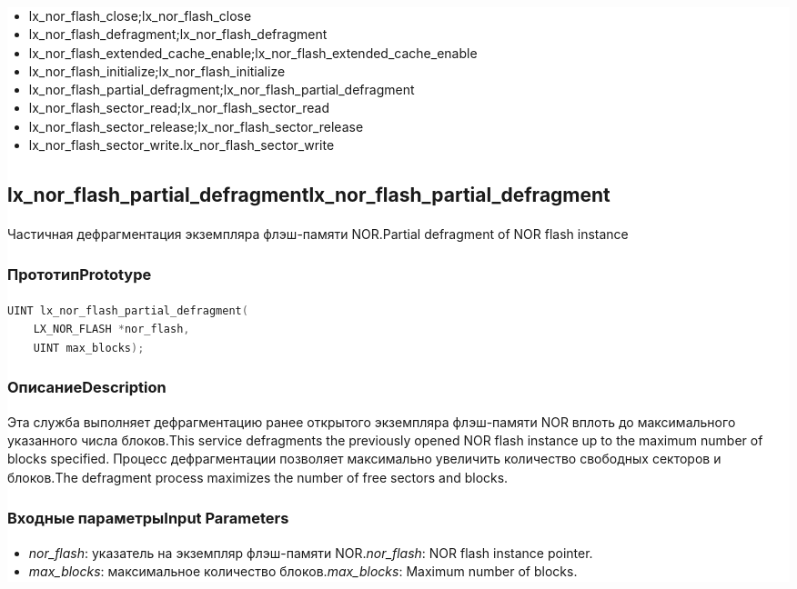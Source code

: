 - <span data-ttu-id="1569c-230">lx_nor_flash_close;</span><span class="sxs-lookup"><span data-stu-id="1569c-230">lx_nor_flash_close</span></span>
- <span data-ttu-id="1569c-231">lx_nor_flash_defragment;</span><span class="sxs-lookup"><span data-stu-id="1569c-231">lx_nor_flash_defragment</span></span>
- <span data-ttu-id="1569c-232">lx_nor_flash_extended_cache_enable;</span><span class="sxs-lookup"><span data-stu-id="1569c-232">lx_nor_flash_extended_cache_enable</span></span>
- <span data-ttu-id="1569c-233">lx_nor_flash_initialize;</span><span class="sxs-lookup"><span data-stu-id="1569c-233">lx_nor_flash_initialize</span></span>
- <span data-ttu-id="1569c-234">lx_nor_flash_partial_defragment;</span><span class="sxs-lookup"><span data-stu-id="1569c-234">lx_nor_flash_partial_defragment</span></span>
- <span data-ttu-id="1569c-235">lx_nor_flash_sector_read;</span><span class="sxs-lookup"><span data-stu-id="1569c-235">lx_nor_flash_sector_read</span></span>
- <span data-ttu-id="1569c-236">lx_nor_flash_sector_release;</span><span class="sxs-lookup"><span data-stu-id="1569c-236">lx_nor_flash_sector_release</span></span>
- <span data-ttu-id="1569c-237">lx_nor_flash_sector_write.</span><span class="sxs-lookup"><span data-stu-id="1569c-237">lx_nor_flash_sector_write</span></span>

## <a name="lx_nor_flash_partial_defragment"></a><span data-ttu-id="1569c-238">lx_nor_flash_partial_defragment</span><span class="sxs-lookup"><span data-stu-id="1569c-238">lx_nor_flash_partial_defragment</span></span>

<span data-ttu-id="1569c-239">Частичная дефрагментация экземпляра флэш-памяти NOR.</span><span class="sxs-lookup"><span data-stu-id="1569c-239">Partial defragment of NOR flash instance</span></span>

### <a name="prototype"></a><span data-ttu-id="1569c-240">Прототип</span><span class="sxs-lookup"><span data-stu-id="1569c-240">Prototype</span></span>

```c
UINT lx_nor_flash_partial_defragment(
    LX_NOR_FLASH *nor_flash, 
    UINT max_blocks);
```

### <a name="description"></a><span data-ttu-id="1569c-241">Описание</span><span class="sxs-lookup"><span data-stu-id="1569c-241">Description</span></span>

<span data-ttu-id="1569c-242">Эта служба выполняет дефрагментацию ранее открытого экземпляра флэш-памяти NOR вплоть до максимального указанного числа блоков.</span><span class="sxs-lookup"><span data-stu-id="1569c-242">This service defragments the previously opened NOR flash instance up to the maximum number of blocks specified.</span></span> <span data-ttu-id="1569c-243">Процесс дефрагментации позволяет максимально увеличить количество свободных секторов и блоков.</span><span class="sxs-lookup"><span data-stu-id="1569c-243">The defragment process maximizes the number of free sectors and blocks.</span></span>

### <a name="input-parameters"></a><span data-ttu-id="1569c-244">Входные параметры</span><span class="sxs-lookup"><span data-stu-id="1569c-244">Input Parameters</span></span>

- <span data-ttu-id="1569c-245">*nor_flash*: указатель на экземпляр флэш-памяти NOR.</span><span class="sxs-lookup"><span data-stu-id="1569c-245">*nor_flash*: NOR flash instance pointer.</span></span>
- <span data-ttu-id="1569c-246">*max_blocks*: максимальное количество блоков.</span><span class="sxs-lookup"><span data-stu-id="1569c-246">*max_blocks*: Maximum number of blocks.</span></span>
